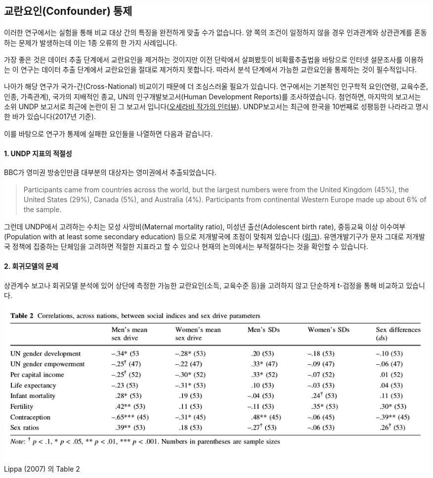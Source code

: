 교란요인(Confounder) 통제
-------------------------

이러한 연구에서는 실험을 통해 비교 대상 간의 특징을 완전하게 맞출 수가
없습니다. 양 쪽의 조건이 일정하지 않을 경우 인과관계와 상관관계를
혼동하는 문제가 발생하는데 이는 1종 오류의 한 가지 사례입니다.

가장 좋은 것은 데이터 추출 단계에서 교란요인을 제거하는 것이지만 이전
단락에서 살펴봤듯이 비확률추출법을 바탕으로 인터넷 설문조사를 이용하는
이 연구는 데이터 추출 단계에서 교란요인을 절대로 제거하지 못합니다.
따라서 분석 단계에서 가능한 교란요인을 통제하는 것이 필수적입니다.

나아가 해당 연구가 국가-간(Cross-National) 비교이기 때문에 더 조심스러울
필요가 있습니다. 연구에서는 기본적인 인구학적 요인(연령, 교육수준, 인종,
가족관계), 국가의 지배적인 종교, UN의 인구개발보고서(Human Development
Reports)를 조사하였습니다. 첨언하면, 마지막의 보고서는 소위 UNDP
보고서로 최근에 논란이 된 그 보고서 입니다([오세라비 작가의
인터뷰](https://news.joins.com/article/22973456)). UNDP보고서는 최근에
한국을 10번째로 성평등한 나라라고 명시한 바가 있습니다(2017년 기준).

이를 바탕으로 연구가 통제에 실패한 요인들을 나열하면 다음과 같습니다.

#### 1. UNDP 지표의 적절성

BBC가 영미권 방송인만큼 대부분의 대상자는 영미권에서 추출되었습니다.

> Participants came from countries across the world, but the largest
> numbers were from the United Kingdom (45%), the United States (29%),
> Canada (5%), and Australia (4%). Participants from continental Western
> Europe made up about 6% of the sample.

그런데 UNDP에서 고려하는 수치는 모성 사망비(Maternal mortality ratio),
미성년 출산(Adolescent birth rate), 중등교육 이상 이수여부(Population
with at least some secondary education) 등으로 저개발국에 초점이 맞춰져
있습니다 ([링크](http://www.hdr.undp.org/en/composite/GII)).
유앤개발기구가 문자 그대로 저개발국 정책에 집중하는 단체임을 고려하면
적절한 지표라고 할 수 있으나 현재의 논의에서는 부적절하다는 것을 확인할
수 있습니다.

#### 2. 회귀모델의 문제

상관계수 보고나 회귀모델 분석에 있어 상단에 측정한 가능한 교란요인(소득,
교육수준 등)을 고려하지 않고 단순하게 t-검정을 통해 비교하고 있습니다.

<img src="/assets/img/lippa/corrbeta1.png" alt="@Lippa2007 의 Table 2" width="100%" />
<p class="caption">
Lippa (2007) 의 Table 2
</p>
